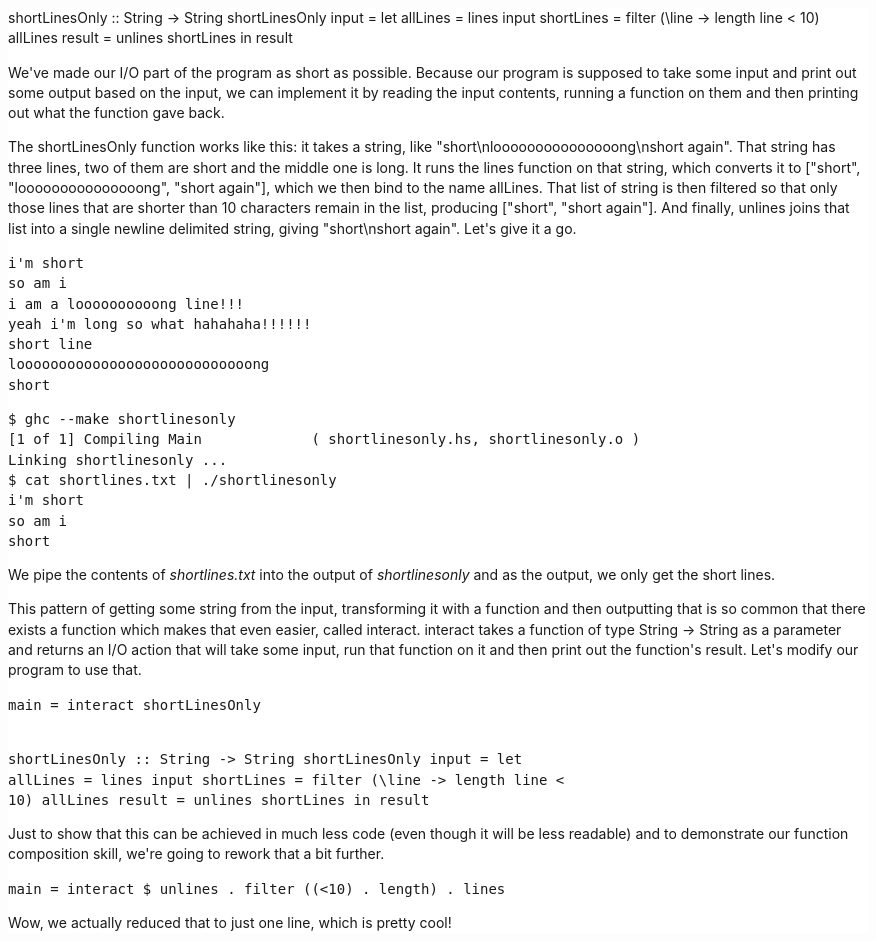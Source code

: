 shortLinesOnly :: String -&gt; String
shortLinesOnly input = 
    let allLines = lines input
        shortLines = filter (\line -&gt; length line &lt; 10) allLines
        result = unlines shortLines
    in  result
</pre>
<p>We've made our I/O part of the program as short as possible. Because our program is supposed to take some input and print out some output based on the input, we can implement it by reading the input contents, running a function on them and then printing out what the function gave back.</p>
<p>The <span class="fixed">shortLinesOnly</span> function works like this: it takes a string, like <span class="fixed">"short\nlooooooooooooooong\nshort again"</span>. That string has three lines, two of them are short and the middle one is long. It runs the <span class="fixed">lines</span> function on that string, which converts it to <span class="fixed">["short", "looooooooooooooong", "short again"]</span>, which we then bind to the name <span class="fixed">allLines</span>. That list of string is then filtered so that only those lines that are shorter than 10 characters remain in the list, producing <span class="fixed">["short", "short again"]</span>. And finally, <span class="fixed">unlines</span> joins that list into a single newline delimited string, giving <span class="fixed">"short\nshort again"</span>. Let's give it a go.</p>
<pre name="code" class="plain:hs">
i'm short
so am i
i am a loooooooooong line!!!
yeah i'm long so what hahahaha!!!!!!
short line
loooooooooooooooooooooooooooong
short
</pre>
<pre name="code" class="plain:hs">
$ ghc --make shortlinesonly
[1 of 1] Compiling Main             ( shortlinesonly.hs, shortlinesonly.o )
Linking shortlinesonly ...
$ cat shortlines.txt | ./shortlinesonly
i'm short
so am i
short
</pre>
<p>We pipe the contents of <i>shortlines.txt</i> into the output of <i>shortlinesonly</i> and as the output, we only get the short lines.</p>
<p>This pattern of getting some string from the input, transforming it with a function and then outputting that is so common that there exists a function which makes that even easier, called <span class="label function">interact</span>. <span class="fixed">interact</span> takes a function of type <span class="fixed">String -&gt; String</span> as a parameter and returns an I/O action that will take some input, run that function on it and then print out the function's result. Let's modify our program to use that.</p>
<pre name="code" class="haskell:hs">
main = interact shortLinesOnly

shortLinesOnly :: String -&gt; String
shortLinesOnly input = 
    let allLines = lines input
        shortLines = filter (\line -&gt; length line &lt; 10) allLines
        result = unlines shortLines
    in  result
</pre>
<p>Just to show that this can be achieved in much less code (even though it will be less readable) and to demonstrate our function composition skill, we're going to rework that a bit further.</p>
<pre name="code" class="haskell:hs">
main = interact $ unlines . filter ((&lt;10) . length) . lines
</pre>
<p>Wow, we actually reduced that to just one line, which is pretty cool!</p>